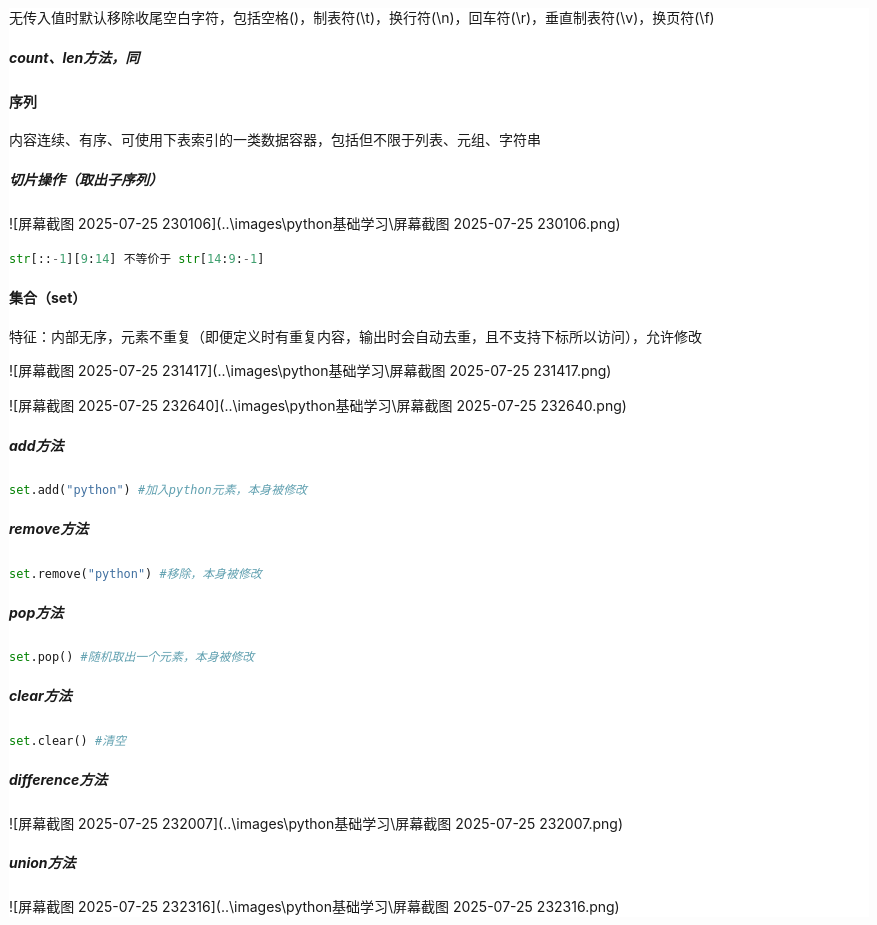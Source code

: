 无传入值时默认移除收尾空白字符，包括空格()，制表符(\t)，换行符(\n)，回车符(\r)，垂直制表符(\v)，换页符(\f)

##### count、len方法，同



#### 序列

内容连续、有序、可使用下表索引的一类数据容器，包括但不限于列表、元组、字符串

##### 切片操作（取出子序列）

![屏幕截图 2025-07-25 230106](..\images\python基础学习\屏幕截图 2025-07-25 230106.png)

```python
str[::-1][9:14] 不等价于 str[14:9:-1]
```

#### 集合（set）

特征：内部无序，元素不重复（即便定义时有重复内容，输出时会自动去重，且不支持下标所以访问），允许修改

![屏幕截图 2025-07-25 231417](..\images\python基础学习\屏幕截图 2025-07-25 231417.png)

![屏幕截图 2025-07-25 232640](..\images\python基础学习\屏幕截图 2025-07-25 232640.png)

##### add方法

```python
set.add("python") #加入python元素，本身被修改
```

##### remove方法

```python
set.remove("python") #移除，本身被修改
```

##### pop方法

```python
set.pop() #随机取出一个元素，本身被修改
```

##### clear方法

```python
set.clear() #清空
```

##### difference方法

![屏幕截图 2025-07-25 232007](..\images\python基础学习\屏幕截图 2025-07-25 232007.png)

##### union方法

![屏幕截图 2025-07-25 232316](..\images\python基础学习\屏幕截图 2025-07-25 232316.png)
